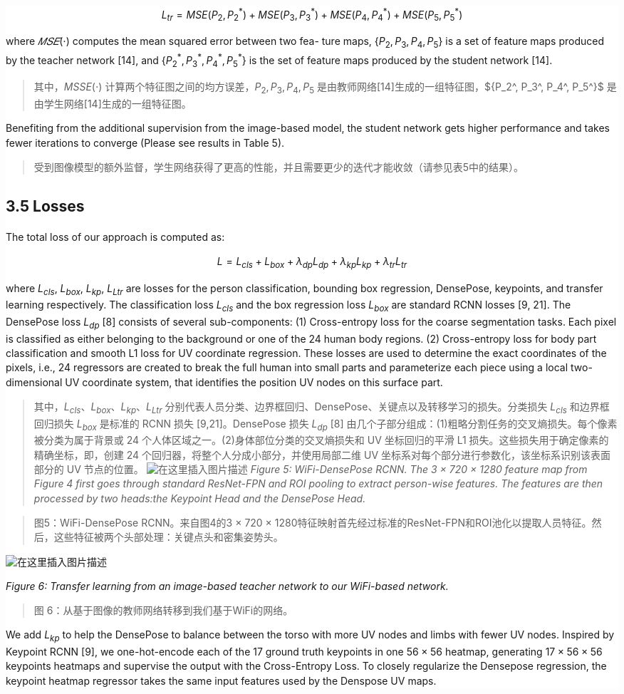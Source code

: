 $$
L_{tr} = MSE(P_2, P_2^*) + MSE(P_3, P_3^*) + MSE(P_4, P_4^*) + MSE(P_5, P_5^*)
$$

where $𝑀𝑆𝐸(\cdot)$ computes the mean squared error between two fea- ture maps, $\{ P_2, P_3, P_4, P_5 \}$ is a set of feature maps produced by the teacher network [14], and $\{ P_2^*, P_3^*, P_4^*, P_5^* \}$ is the set of feature maps produced by the student network [14].

> 其中，$MSSE(\cdot)$ 计算两个特征图之间的均方误差，${P_2, P_3, P_4, P_5}$ 是由教师网络[14]生成的一组特征图，${P_2^, P_3^, P_4^, P_5^}$ 是由学生网络[14]生成的一组特征图。

Benefiting from the additional supervision from the image-based model, the student network gets higher performance and takes fewer iterations to converge (Please see results in Table 5).

> 受到图像模型的额外监督，学生网络获得了更高的性能，并且需要更少的迭代才能收敛（请参见表5中的结果）。

## 3.5 Losses
The total loss of our approach is computed as:

$$
L = L_{cls} + L_{box} + \lambda_{dp} L_{dp} + \lambda_{kp} L_{kp} + \lambda_{tr} L_{tr}
$$


where $L_{cls}$, $L_{box}$, $L_{kp}$, $L_{Ltr}$ are losses for the person classification, bounding box regression, DensePose, keypoints, and transfer learning respectively. The classification loss $L_{cls}$ and the box regression loss $L_{box}$ are standard RCNN losses [9, 21]. The DensePose loss $L_{dp}$ [8] consists of several sub-components: (1) Cross-entropy loss for the coarse segmentation tasks. Each pixel is classified as either belonging to the background or one of the 24 human body regions. (2) Cross-entropy loss for body part classification and smooth L1 loss for UV coordinate regression. These losses are used to determine the exact coordinates of the pixels, i.e., 24 regressors are created to break the full human into small parts and parameterize each piece using a local two-dimensional UV coordinate system, that identifies the position UV nodes on this surface part.

> 其中，$L_{cls}$、$L_{box}$、$L_{kp}$、$L_{Ltr}$ 分别代表人员分类、边界框回归、DensePose、关键点以及转移学习的损失。分类损失 $L_{cls}$ 和边界框回归损失 $L_{box}$ 是标准的 RCNN 损失 [9,21]。DensePose 损失 $L_{dp}$ [8] 由几个子部分组成：(1)粗略分割任务的交叉熵损失。每个像素被分类为属于背景或 24 个人体区域之一。(2)身体部位分类的交叉熵损失和 UV 坐标回归的平滑 L1 损失。这些损失用于确定像素的精确坐标，即，创建 24 个回归器，将整个人分成小部分，并使用局部二维 UV 坐标系对每个部分进行参数化，该坐标系识别该表面部分的 UV 节点的位置。
![在这里插入图片描述](https://img-blog.csdnimg.cn/46b9b3784a8041d3be1bcb8e257aeb6d.png#pic_center)
*Figure 5: WiFi-DensePose RCNN. The 3 × 720 × 1280 feature map from Figure 4 first goes through standard ResNet-FPN and ROI pooling to extract person-wise features. The features are then processed by two heads:the Keypoint Head and the DensePose Head.*

> 图5：WiFi-DensePose RCNN。来自图4的3 × 720 × 1280特征映射首先经过标准的ResNet-FPN和ROI池化以提取人员特征。然后，这些特征被两个头部处理：关键点头和密集姿势头。

![在这里插入图片描述](https://img-blog.csdnimg.cn/0e1c2dd8fbe34bc7bb4723066e7459ed.png#pic_center)

*Figure 6: Transfer learning from an image-based teacher network to our WiFi-based network.*

> 图 6：从基于图像的教师网络转移到我们基于WiFi的网络。

We add $L_{kp}$ to help the DensePose to balance between the torso with more UV nodes and limbs with fewer UV nodes. Inspired by Keypoint RCNN [9], we one-hot-encode each of the 17 ground truth keypoints in one $56 \times 56$ heatmap, generating $17 \times 56 \times 56$ keypoints heatmaps and supervise the output with the Cross-Entropy Loss. To closely regularize the Densepose regression, the keypoint heatmap regressor takes the same input features used by the Denspose UV maps.


[^1]: The identifiable information in this dataset has been removed for any privacy concerns.
[^2]: https://github.com/facebookresearch/detectron2/blob/main/projects/DensePose/ doc/DENSEPOSE_IUV.md#ModelZoo
[^3]: https://github.com/facebookresearch/detectron2/blob/main/MODEL_ZOO.md# coco- person- keypoint- detection- baselines- with- keypoint- r- cnn